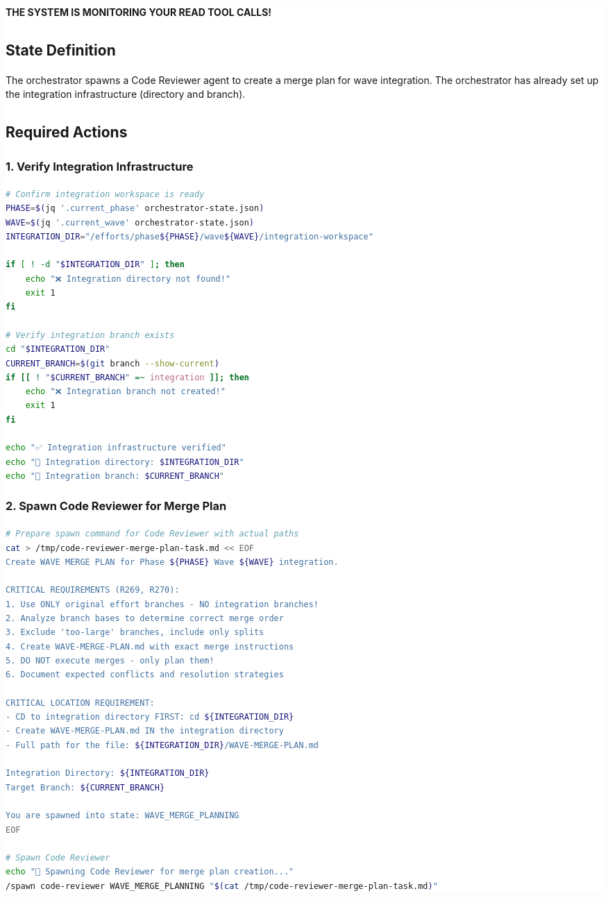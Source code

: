 **THE SYSTEM IS MONITORING YOUR READ TOOL CALLS!**

## State Definition
The orchestrator spawns a Code Reviewer agent to create a merge plan for wave integration. The orchestrator has already set up the integration infrastructure (directory and branch).

## Required Actions

### 1. Verify Integration Infrastructure
```bash
# Confirm integration workspace is ready
PHASE=$(jq '.current_phase' orchestrator-state.json)
WAVE=$(jq '.current_wave' orchestrator-state.json)
INTEGRATION_DIR="/efforts/phase${PHASE}/wave${WAVE}/integration-workspace"

if [ ! -d "$INTEGRATION_DIR" ]; then
    echo "❌ Integration directory not found!"
    exit 1
fi

# Verify integration branch exists
cd "$INTEGRATION_DIR"
CURRENT_BRANCH=$(git branch --show-current)
if [[ ! "$CURRENT_BRANCH" =~ integration ]]; then
    echo "❌ Integration branch not created!"
    exit 1
fi

echo "✅ Integration infrastructure verified"
echo "📁 Integration directory: $INTEGRATION_DIR"
echo "🌿 Integration branch: $CURRENT_BRANCH"
```

### 2. Spawn Code Reviewer for Merge Plan
```bash
# Prepare spawn command for Code Reviewer with actual paths
cat > /tmp/code-reviewer-merge-plan-task.md << EOF
Create WAVE MERGE PLAN for Phase ${PHASE} Wave ${WAVE} integration.

CRITICAL REQUIREMENTS (R269, R270):
1. Use ONLY original effort branches - NO integration branches!
2. Analyze branch bases to determine correct merge order
3. Exclude 'too-large' branches, include only splits
4. Create WAVE-MERGE-PLAN.md with exact merge instructions
5. DO NOT execute merges - only plan them!
6. Document expected conflicts and resolution strategies

CRITICAL LOCATION REQUIREMENT:
- CD to integration directory FIRST: cd ${INTEGRATION_DIR}
- Create WAVE-MERGE-PLAN.md IN the integration directory
- Full path for the file: ${INTEGRATION_DIR}/WAVE-MERGE-PLAN.md

Integration Directory: ${INTEGRATION_DIR}
Target Branch: ${CURRENT_BRANCH}

You are spawned into state: WAVE_MERGE_PLANNING
EOF

# Spawn Code Reviewer
echo "🚀 Spawning Code Reviewer for merge plan creation..."
/spawn code-reviewer WAVE_MERGE_PLANNING "$(cat /tmp/code-reviewer-merge-plan-task.md)"
```
